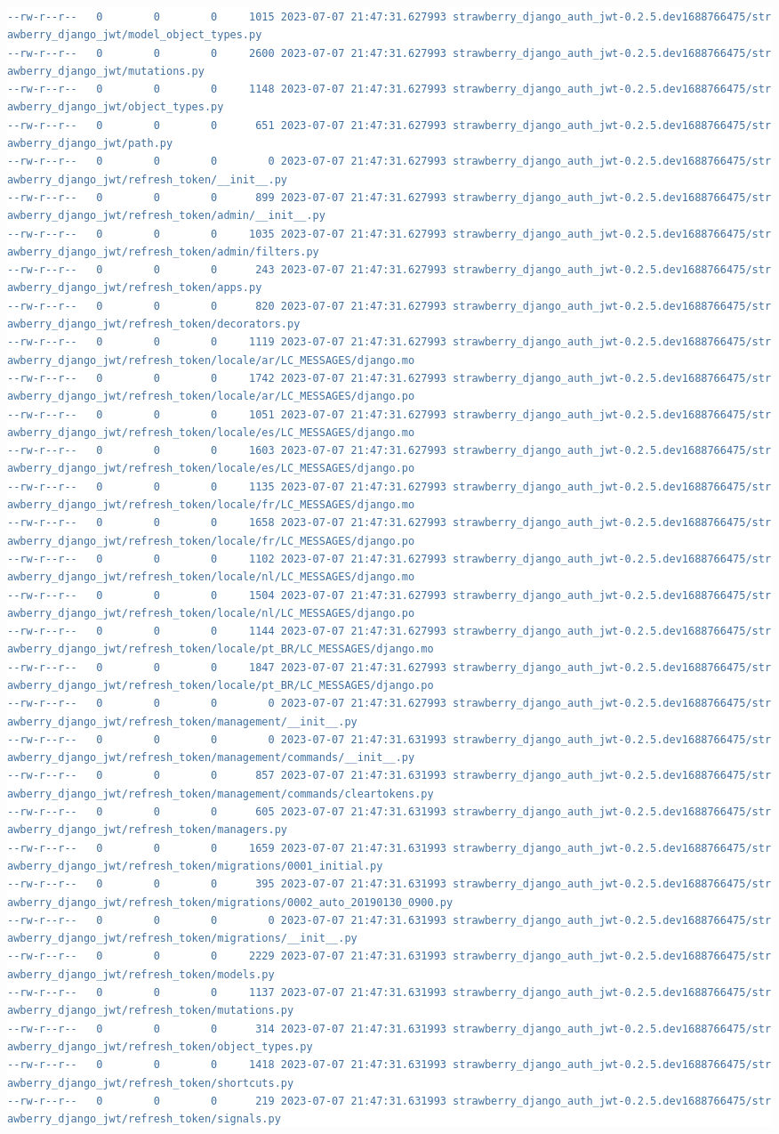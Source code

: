 ```diff
--rw-r--r--   0        0        0     1015 2023-07-07 21:47:31.627993 strawberry_django_auth_jwt-0.2.5.dev1688766475/strawberry_django_jwt/model_object_types.py
--rw-r--r--   0        0        0     2600 2023-07-07 21:47:31.627993 strawberry_django_auth_jwt-0.2.5.dev1688766475/strawberry_django_jwt/mutations.py
--rw-r--r--   0        0        0     1148 2023-07-07 21:47:31.627993 strawberry_django_auth_jwt-0.2.5.dev1688766475/strawberry_django_jwt/object_types.py
--rw-r--r--   0        0        0      651 2023-07-07 21:47:31.627993 strawberry_django_auth_jwt-0.2.5.dev1688766475/strawberry_django_jwt/path.py
--rw-r--r--   0        0        0        0 2023-07-07 21:47:31.627993 strawberry_django_auth_jwt-0.2.5.dev1688766475/strawberry_django_jwt/refresh_token/__init__.py
--rw-r--r--   0        0        0      899 2023-07-07 21:47:31.627993 strawberry_django_auth_jwt-0.2.5.dev1688766475/strawberry_django_jwt/refresh_token/admin/__init__.py
--rw-r--r--   0        0        0     1035 2023-07-07 21:47:31.627993 strawberry_django_auth_jwt-0.2.5.dev1688766475/strawberry_django_jwt/refresh_token/admin/filters.py
--rw-r--r--   0        0        0      243 2023-07-07 21:47:31.627993 strawberry_django_auth_jwt-0.2.5.dev1688766475/strawberry_django_jwt/refresh_token/apps.py
--rw-r--r--   0        0        0      820 2023-07-07 21:47:31.627993 strawberry_django_auth_jwt-0.2.5.dev1688766475/strawberry_django_jwt/refresh_token/decorators.py
--rw-r--r--   0        0        0     1119 2023-07-07 21:47:31.627993 strawberry_django_auth_jwt-0.2.5.dev1688766475/strawberry_django_jwt/refresh_token/locale/ar/LC_MESSAGES/django.mo
--rw-r--r--   0        0        0     1742 2023-07-07 21:47:31.627993 strawberry_django_auth_jwt-0.2.5.dev1688766475/strawberry_django_jwt/refresh_token/locale/ar/LC_MESSAGES/django.po
--rw-r--r--   0        0        0     1051 2023-07-07 21:47:31.627993 strawberry_django_auth_jwt-0.2.5.dev1688766475/strawberry_django_jwt/refresh_token/locale/es/LC_MESSAGES/django.mo
--rw-r--r--   0        0        0     1603 2023-07-07 21:47:31.627993 strawberry_django_auth_jwt-0.2.5.dev1688766475/strawberry_django_jwt/refresh_token/locale/es/LC_MESSAGES/django.po
--rw-r--r--   0        0        0     1135 2023-07-07 21:47:31.627993 strawberry_django_auth_jwt-0.2.5.dev1688766475/strawberry_django_jwt/refresh_token/locale/fr/LC_MESSAGES/django.mo
--rw-r--r--   0        0        0     1658 2023-07-07 21:47:31.627993 strawberry_django_auth_jwt-0.2.5.dev1688766475/strawberry_django_jwt/refresh_token/locale/fr/LC_MESSAGES/django.po
--rw-r--r--   0        0        0     1102 2023-07-07 21:47:31.627993 strawberry_django_auth_jwt-0.2.5.dev1688766475/strawberry_django_jwt/refresh_token/locale/nl/LC_MESSAGES/django.mo
--rw-r--r--   0        0        0     1504 2023-07-07 21:47:31.627993 strawberry_django_auth_jwt-0.2.5.dev1688766475/strawberry_django_jwt/refresh_token/locale/nl/LC_MESSAGES/django.po
--rw-r--r--   0        0        0     1144 2023-07-07 21:47:31.627993 strawberry_django_auth_jwt-0.2.5.dev1688766475/strawberry_django_jwt/refresh_token/locale/pt_BR/LC_MESSAGES/django.mo
--rw-r--r--   0        0        0     1847 2023-07-07 21:47:31.627993 strawberry_django_auth_jwt-0.2.5.dev1688766475/strawberry_django_jwt/refresh_token/locale/pt_BR/LC_MESSAGES/django.po
--rw-r--r--   0        0        0        0 2023-07-07 21:47:31.627993 strawberry_django_auth_jwt-0.2.5.dev1688766475/strawberry_django_jwt/refresh_token/management/__init__.py
--rw-r--r--   0        0        0        0 2023-07-07 21:47:31.631993 strawberry_django_auth_jwt-0.2.5.dev1688766475/strawberry_django_jwt/refresh_token/management/commands/__init__.py
--rw-r--r--   0        0        0      857 2023-07-07 21:47:31.631993 strawberry_django_auth_jwt-0.2.5.dev1688766475/strawberry_django_jwt/refresh_token/management/commands/cleartokens.py
--rw-r--r--   0        0        0      605 2023-07-07 21:47:31.631993 strawberry_django_auth_jwt-0.2.5.dev1688766475/strawberry_django_jwt/refresh_token/managers.py
--rw-r--r--   0        0        0     1659 2023-07-07 21:47:31.631993 strawberry_django_auth_jwt-0.2.5.dev1688766475/strawberry_django_jwt/refresh_token/migrations/0001_initial.py
--rw-r--r--   0        0        0      395 2023-07-07 21:47:31.631993 strawberry_django_auth_jwt-0.2.5.dev1688766475/strawberry_django_jwt/refresh_token/migrations/0002_auto_20190130_0900.py
--rw-r--r--   0        0        0        0 2023-07-07 21:47:31.631993 strawberry_django_auth_jwt-0.2.5.dev1688766475/strawberry_django_jwt/refresh_token/migrations/__init__.py
--rw-r--r--   0        0        0     2229 2023-07-07 21:47:31.631993 strawberry_django_auth_jwt-0.2.5.dev1688766475/strawberry_django_jwt/refresh_token/models.py
--rw-r--r--   0        0        0     1137 2023-07-07 21:47:31.631993 strawberry_django_auth_jwt-0.2.5.dev1688766475/strawberry_django_jwt/refresh_token/mutations.py
--rw-r--r--   0        0        0      314 2023-07-07 21:47:31.631993 strawberry_django_auth_jwt-0.2.5.dev1688766475/strawberry_django_jwt/refresh_token/object_types.py
--rw-r--r--   0        0        0     1418 2023-07-07 21:47:31.631993 strawberry_django_auth_jwt-0.2.5.dev1688766475/strawberry_django_jwt/refresh_token/shortcuts.py
--rw-r--r--   0        0        0      219 2023-07-07 21:47:31.631993 strawberry_django_auth_jwt-0.2.5.dev1688766475/strawberry_django_jwt/refresh_token/signals.py
```